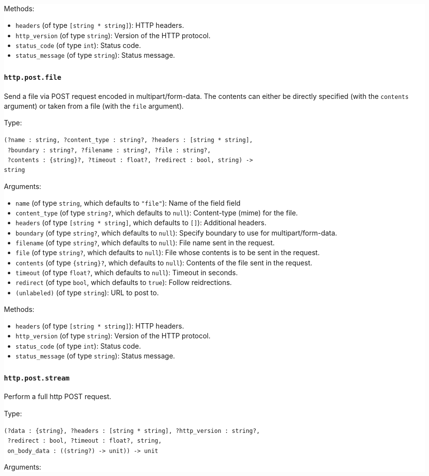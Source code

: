 Methods:

- `headers` (of type `[string * string]`): HTTP headers.
- `http_version` (of type `string`): Version of the HTTP protocol.
- `status_code` (of type `int`): Status code.
- `status_message` (of type `string`): Status message.

### `http.post.file`

Send a file via POST request encoded in multipart/form-data. The contents can either be directly specified (with the `contents` argument) or taken from a file (with the `file` argument).

Type:

```
(?name : string, ?content_type : string?, ?headers : [string * string],
 ?boundary : string?, ?filename : string?, ?file : string?,
 ?contents : {string}?, ?timeout : float?, ?redirect : bool, string) ->
string
```

Arguments:

- `name` (of type `string`, which defaults to `"file"`): Name of the field field
- `content_type` (of type `string?`, which defaults to `null`): Content-type (mime) for the file.
- `headers` (of type `[string * string]`, which defaults to `[]`): Additional headers.
- `boundary` (of type `string?`, which defaults to `null`): Specify boundary to use for multipart/form-data.
- `filename` (of type `string?`, which defaults to `null`): File name sent in the request.
- `file` (of type `string?`, which defaults to `null`): File whose contents is to be sent in the request.
- `contents` (of type `{string}?`, which defaults to `null`): Contents of the file sent in the request.
- `timeout` (of type `float?`, which defaults to `null`): Timeout in seconds.
- `redirect` (of type `bool`, which defaults to `true`): Follow reidrections.
- `(unlabeled)` (of type `string`): URL to post to.

Methods:

- `headers` (of type `[string * string]`): HTTP headers.
- `http_version` (of type `string`): Version of the HTTP protocol.
- `status_code` (of type `int`): Status code.
- `status_message` (of type `string`): Status message.

### `http.post.stream`

Perform a full http POST request.

Type:

```
(?data : {string}, ?headers : [string * string], ?http_version : string?,
 ?redirect : bool, ?timeout : float?, string,
 on_body_data : ((string?) -> unit)) -> unit
```

Arguments:
